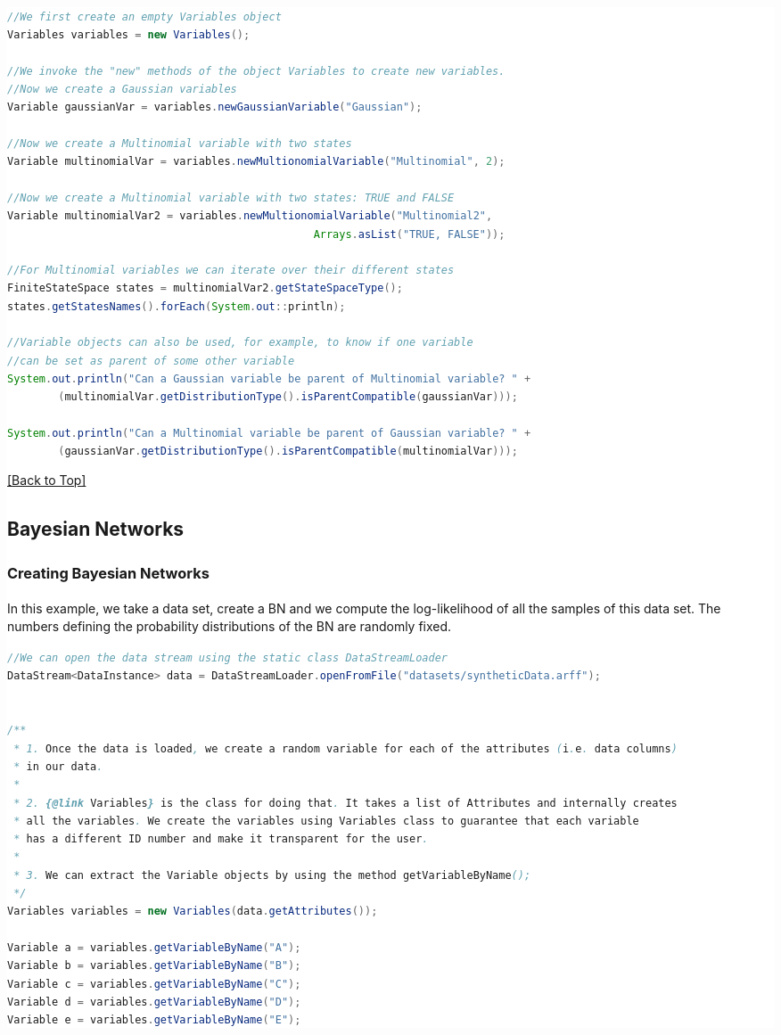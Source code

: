 ```java
//We first create an empty Variables object
Variables variables = new Variables();

//We invoke the "new" methods of the object Variables to create new variables.
//Now we create a Gaussian variables
Variable gaussianVar = variables.newGaussianVariable("Gaussian");

//Now we create a Multinomial variable with two states
Variable multinomialVar = variables.newMultionomialVariable("Multinomial", 2);

//Now we create a Multinomial variable with two states: TRUE and FALSE
Variable multinomialVar2 = variables.newMultionomialVariable("Multinomial2", 
                                                Arrays.asList("TRUE, FALSE"));

//For Multinomial variables we can iterate over their different states
FiniteStateSpace states = multinomialVar2.getStateSpaceType();
states.getStatesNames().forEach(System.out::println);

//Variable objects can also be used, for example, to know if one variable 
//can be set as parent of some other variable
System.out.println("Can a Gaussian variable be parent of Multinomial variable? " +
        (multinomialVar.getDistributionType().isParentCompatible(gaussianVar)));

System.out.println("Can a Multinomial variable be parent of Gaussian variable? " +
        (gaussianVar.getDistributionType().isParentCompatible(multinomialVar)));
```


[[Back to Top]](#documentation)


## Bayesian Networks<a name="bnexample"></a>

### Creating Bayesian Networks<a name="bnnohiddenexample"></a>

In this example, we take a data set, create a BN and we compute the log-likelihood of all the samples
of this data set. The numbers defining the probability distributions of the BN are randomly fixed.

```java
//We can open the data stream using the static class DataStreamLoader
DataStream<DataInstance> data = DataStreamLoader.openFromFile("datasets/syntheticData.arff");


/**
 * 1. Once the data is loaded, we create a random variable for each of the attributes (i.e. data columns)
 * in our data.
 *
 * 2. {@link Variables} is the class for doing that. It takes a list of Attributes and internally creates
 * all the variables. We create the variables using Variables class to guarantee that each variable
 * has a different ID number and make it transparent for the user.
 *
 * 3. We can extract the Variable objects by using the method getVariableByName();
 */
Variables variables = new Variables(data.getAttributes());

Variable a = variables.getVariableByName("A");
Variable b = variables.getVariableByName("B");
Variable c = variables.getVariableByName("C");
Variable d = variables.getVariableByName("D");
Variable e = variables.getVariableByName("E");
```
